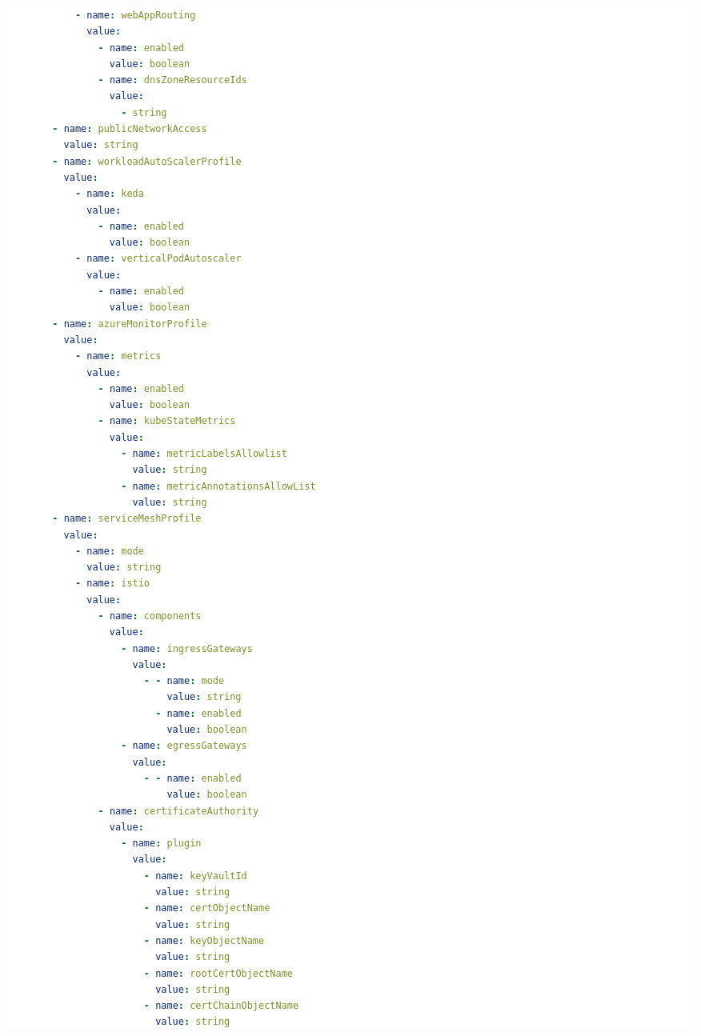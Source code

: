 ```yaml
            - name: webAppRouting
              value:
                - name: enabled
                  value: boolean
                - name: dnsZoneResourceIds
                  value:
                    - string
        - name: publicNetworkAccess
          value: string
        - name: workloadAutoScalerProfile
          value:
            - name: keda
              value:
                - name: enabled
                  value: boolean
            - name: verticalPodAutoscaler
              value:
                - name: enabled
                  value: boolean
        - name: azureMonitorProfile
          value:
            - name: metrics
              value:
                - name: enabled
                  value: boolean
                - name: kubeStateMetrics
                  value:
                    - name: metricLabelsAllowlist
                      value: string
                    - name: metricAnnotationsAllowList
                      value: string
        - name: serviceMeshProfile
          value:
            - name: mode
              value: string
            - name: istio
              value:
                - name: components
                  value:
                    - name: ingressGateways
                      value:
                        - - name: mode
                            value: string
                          - name: enabled
                            value: boolean
                    - name: egressGateways
                      value:
                        - - name: enabled
                            value: boolean
                - name: certificateAuthority
                  value:
                    - name: plugin
                      value:
                        - name: keyVaultId
                          value: string
                        - name: certObjectName
                          value: string
                        - name: keyObjectName
                          value: string
                        - name: rootCertObjectName
                          value: string
                        - name: certChainObjectName
                          value: string
```